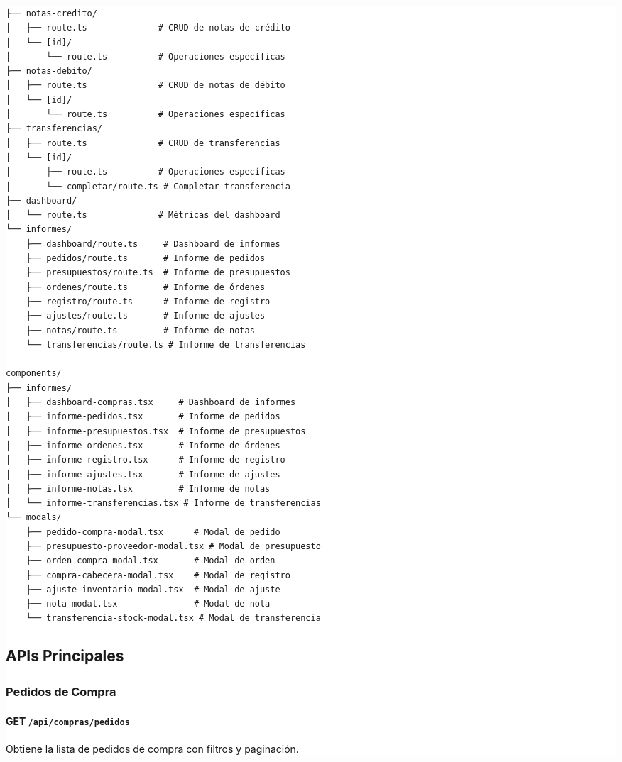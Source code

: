```
├── notas-credito/
│   ├── route.ts              # CRUD de notas de crédito
│   └── [id]/
│       └── route.ts          # Operaciones específicas
├── notas-debito/
│   ├── route.ts              # CRUD de notas de débito
│   └── [id]/
│       └── route.ts          # Operaciones específicas
├── transferencias/
│   ├── route.ts              # CRUD de transferencias
│   └── [id]/
│       ├── route.ts          # Operaciones específicas
│       └── completar/route.ts # Completar transferencia
├── dashboard/
│   └── route.ts              # Métricas del dashboard
└── informes/
    ├── dashboard/route.ts     # Dashboard de informes
    ├── pedidos/route.ts       # Informe de pedidos
    ├── presupuestos/route.ts  # Informe de presupuestos
    ├── ordenes/route.ts       # Informe de órdenes
    ├── registro/route.ts      # Informe de registro
    ├── ajustes/route.ts       # Informe de ajustes
    ├── notas/route.ts         # Informe de notas
    └── transferencias/route.ts # Informe de transferencias

components/
├── informes/
│   ├── dashboard-compras.tsx     # Dashboard de informes
│   ├── informe-pedidos.tsx       # Informe de pedidos
│   ├── informe-presupuestos.tsx  # Informe de presupuestos
│   ├── informe-ordenes.tsx       # Informe de órdenes
│   ├── informe-registro.tsx      # Informe de registro
│   ├── informe-ajustes.tsx       # Informe de ajustes
│   ├── informe-notas.tsx         # Informe de notas
│   └── informe-transferencias.tsx # Informe de transferencias
└── modals/
    ├── pedido-compra-modal.tsx      # Modal de pedido
    ├── presupuesto-proveedor-modal.tsx # Modal de presupuesto
    ├── orden-compra-modal.tsx       # Modal de orden
    ├── compra-cabecera-modal.tsx    # Modal de registro
    ├── ajuste-inventario-modal.tsx  # Modal de ajuste
    ├── nota-modal.tsx               # Modal de nota
    └── transferencia-stock-modal.tsx # Modal de transferencia
```

## APIs Principales

### Pedidos de Compra

#### GET `/api/compras/pedidos`
Obtiene la lista de pedidos de compra con filtros y paginación.
